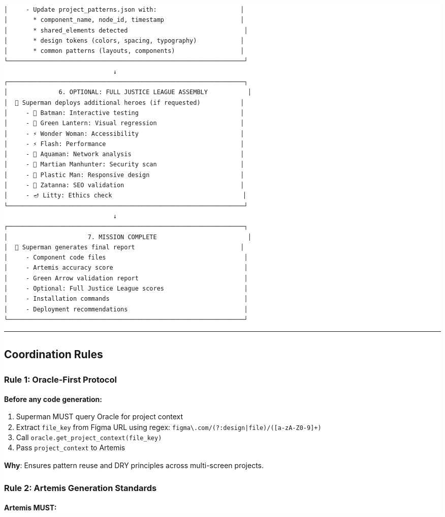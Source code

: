 ```
│     - Update project_patterns.json with:                       │
│       * component_name, node_id, timestamp                     │
│       * shared_elements detected                                │
│       * design tokens (colors, spacing, typography)            │
│       * common patterns (layouts, components)                  │
└─────────────────────────────────────────────────────────────────┘
                              ↓
┌─────────────────────────────────────────────────────────────────┐
│              6. OPTIONAL: FULL JUSTICE LEAGUE ASSEMBLY           │
│  🦸 Superman deploys additional heroes (if requested)           │
│     - 🦇 Batman: Interactive testing                            │
│     - 💚 Green Lantern: Visual regression                       │
│     - ⚡ Wonder Woman: Accessibility                            │
│     - ⚡ Flash: Performance                                     │
│     - 🌊 Aquaman: Network analysis                              │
│     - 🧠 Martian Manhunter: Security scan                       │
│     - 🤸 Plastic Man: Responsive design                         │
│     - 🎩 Zatanna: SEO validation                                │
│     - 🪔 Litty: Ethics check                                    │
└─────────────────────────────────────────────────────────────────┘
                              ↓
┌─────────────────────────────────────────────────────────────────┐
│                      7. MISSION COMPLETE                         │
│  🦸 Superman generates final report                             │
│     - Component code files                                      │
│     - Artemis accuracy score                                    │
│     - Green Arrow validation report                             │
│     - Optional: Full Justice League scores                      │
│     - Installation commands                                     │
│     - Deployment recommendations                                │
└─────────────────────────────────────────────────────────────────┘
```

---

## Coordination Rules

### Rule 1: Oracle-First Protocol

**Before any code generation:**

1. Superman MUST query Oracle for project context
2. Extract `file_key` from Figma URL using regex: `figma\.com/(?:design|file)/([a-zA-Z0-9]+)`
3. Call `oracle.get_project_context(file_key)`
4. Pass `project_context` to Artemis

**Why**: Ensures pattern reuse and DRY principles across multi-screen projects.

### Rule 2: Artemis Generation Standards

**Artemis MUST:**
